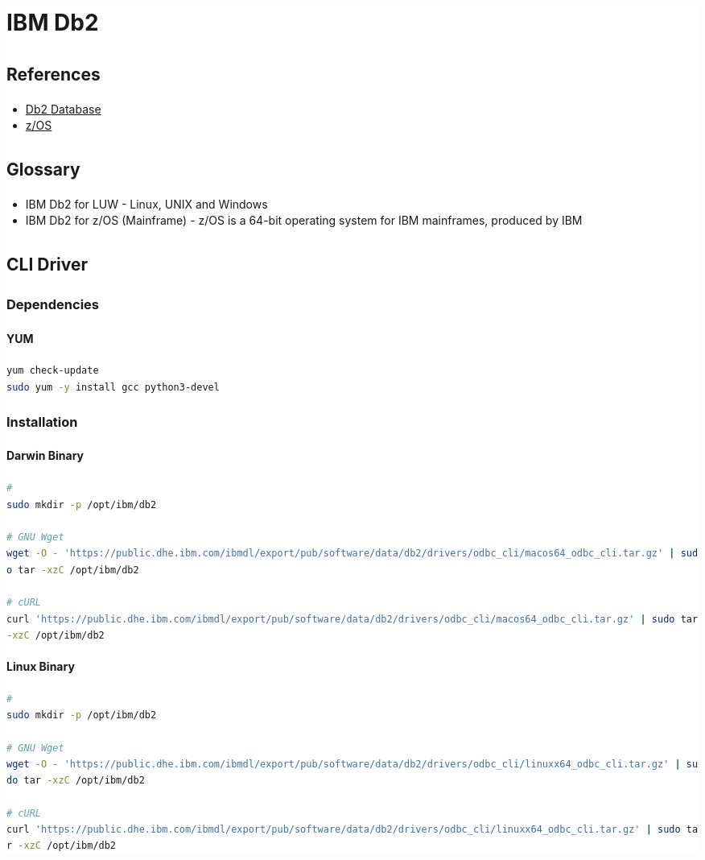 # IBM Db2



## References

- [Db2 Database](https://en.wikipedia.org/wiki/Db2_Database)
- [z/OS](https://en.wikipedia.org/wiki/Z/OS)

## Glossary

- IBM Db2 for LUW - Linux, UNIX and Windows
- IBM Db2 for z/OS (Mainframe) - z/OS is a 64-bit operating system for IBM mainframes, produced by IBM

## CLI Driver

### Dependencies

#### YUM

```sh
yum check-update
sudo yum -y install gcc python3-devel
```

### Installation

#### Darwin Binary

```sh
#
sudo mkdir -p /opt/ibm/db2

# GNU Wget
wget -O - 'https://public.dhe.ibm.com/ibmdl/export/pub/software/data/db2/drivers/odbc_cli/macos64_odbc_cli.tar.gz' | sudo tar -xzC /opt/ibm/db2

# cURL
curl 'https://public.dhe.ibm.com/ibmdl/export/pub/software/data/db2/drivers/odbc_cli/macos64_odbc_cli.tar.gz' | sudo tar -xzC /opt/ibm/db2
```

#### Linux Binary

```sh
#
sudo mkdir -p /opt/ibm/db2

# GNU Wget
wget -O - 'https://public.dhe.ibm.com/ibmdl/export/pub/software/data/db2/drivers/odbc_cli/linuxx64_odbc_cli.tar.gz' | sudo tar -xzC /opt/ibm/db2

# cURL
curl 'https://public.dhe.ibm.com/ibmdl/export/pub/software/data/db2/drivers/odbc_cli/linuxx64_odbc_cli.tar.gz' | sudo tar -xzC /opt/ibm/db2
```
